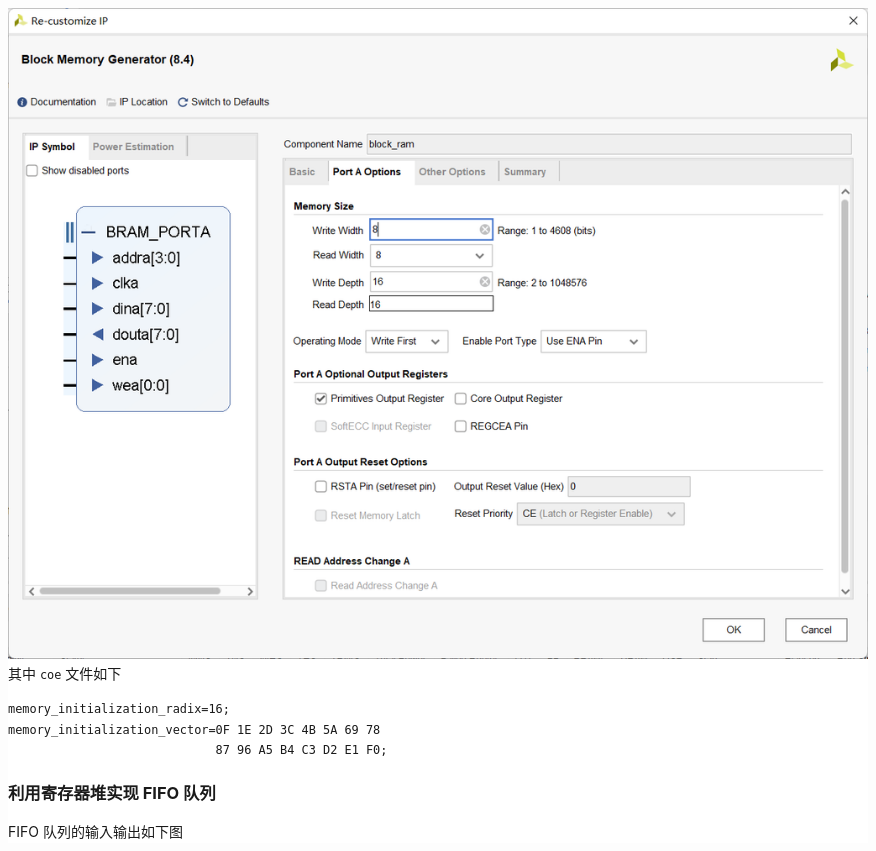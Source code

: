 ![BRAM2](../.assets/BRAM2.png)
其中 `coe` 文件如下
```xml {.line-numbers}
memory_initialization_radix=16;
memory_initialization_vector=0F 1E 2D 3C 4B 5A 69 78
                             87 96 A5 B4 C3 D2 E1 F0;
```
### 利用寄存器堆实现 FIFO 队列
FIFO 队列的输入输出如下图
